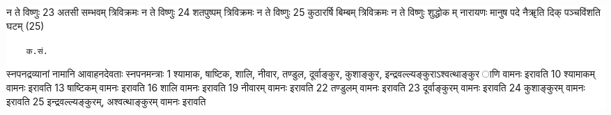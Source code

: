 न ते विष्णुः
23
अतसी सम्भवम्‌
त्रिविक्रमः
न ते विष्णुः
24
शतपुष्पम्‌
त्रिविक्रमः
न ते विष्णुः
25
कुठारर्षि बिम्बम्‌
त्रिविक्रमः
न ते विष्णुः
शुद्धोक
म्‌
नारायणः
मानुष पदे नैॠति दिक्‌ पञ्चविंशति घटम्‌ (25)


		क.सं. 
स्नपनद्रव्यानां नामानि
आवाहनदेवताः
स्नपनमन्त्राः
1
श्यामाक, षाष्टिक,
शालि, नीवार, तण्डुल,
दूर्वाङ्कुर, कुशाङ्कुर,
इन्द्रवल्ल्यङ्कुराऽश्वत्थाङ्कुर
ाणि
वामनः
इरावति
10
श्यामाकम्‌
वामनः
इरावति
13
षाष्टिकम्‌
वामनः
इरावति
16
शालि
वामनः
इरावति
19
नीवारम्‌
वामनः
इरावति
22
तण्डुलम्‌
वामनः
इरावति
23
दूर्वाङ्कुरम्‌
वामनः
इरावति
24
कुशाङ्कुरम्‌
वामनः
इरावति
25
इन्द्रवल्ल्यङ्कुरम्‌,
अश्वत्थाङ्कुरम्‌
वामनः
इरावति